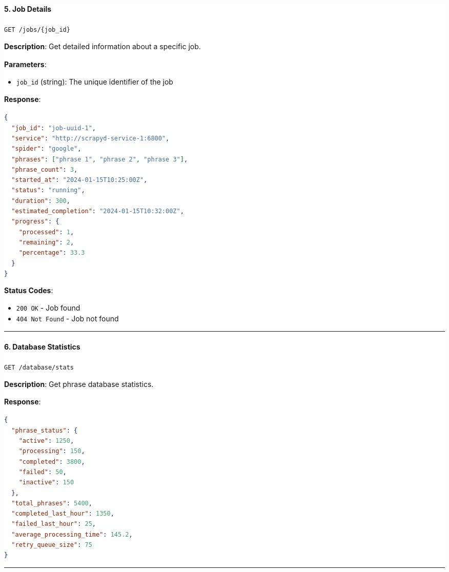 #### 5. Job Details

```http
GET /jobs/{job_id}
```

**Description**: Get detailed information about a specific job.

**Parameters**:
- `job_id` (string): The unique identifier of the job

**Response**:
```json
{
  "job_id": "job-uuid-1",
  "service": "http://scrapyd-service-1:6800",
  "spider": "google",
  "phrases": ["phrase 1", "phrase 2", "phrase 3"],
  "phrase_count": 3,
  "started_at": "2024-01-15T10:25:00Z",
  "status": "running",
  "duration": 300,
  "estimated_completion": "2024-01-15T10:32:00Z",
  "progress": {
    "processed": 1,
    "remaining": 2,
    "percentage": 33.3
  }
}
```

**Status Codes**:
- `200 OK` - Job found
- `404 Not Found` - Job not found

---

#### 6. Database Statistics

```http
GET /database/stats
```

**Description**: Get phrase database statistics.

**Response**:
```json
{
  "phrase_status": {
    "active": 1250,
    "processing": 150,
    "completed": 3800,
    "failed": 50,
    "inactive": 150
  },
  "total_phrases": 5400,
  "completed_last_hour": 1350,
  "failed_last_hour": 25,
  "average_processing_time": 145.2,
  "retry_queue_size": 75
}
```

---